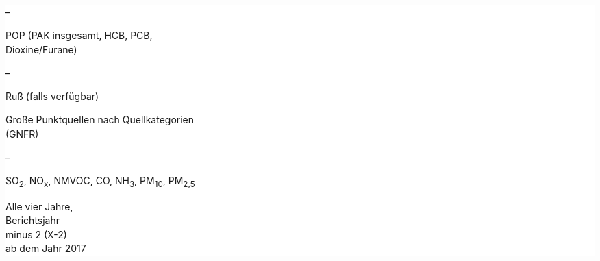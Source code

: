 </tr>

<tr>

<td style align="center" valign="top" charoff="50">

–

</td>

<td style="border-right: 0.5pt solid ; " align="left" valign="top" charoff="50">

POP (PAK insgesamt, HCB, PCB,  
Dioxine/Furane)

</td>

</tr>

<tr style="border-bottom: 0.5pt solid ; ">

<td style="border-bottom: 0.5pt solid ; " align="center" valign="top" charoff="50">

–

</td>

<td style="border-right: 0.5pt solid ; border-bottom: 0.5pt solid ; " align="left" valign="top" charoff="50">

Ruß (falls verfügbar)

</td>

</tr>

<tr>

<td style="border-right: 0.5pt solid ; border-bottom: 0.5pt solid ; " rowspan="4" align="left" valign="top" charoff="50">

Große Punktquellen nach Quellkategorien  
(GNFR)

</td>

<td style align="center" valign="top" charoff="50">

–

</td>

<td style="border-right: 0.5pt solid ; " align="left" valign="top" charoff="50">

SO<sub>2</sub>, NO<sub>x</sub>, NMVOC, CO, NH<sub>3</sub>,
PM<sub>10</sub>, PM<sub>2,5</sub>

</td>

<td style="border-right: 0.5pt solid ; border-bottom: 0.5pt solid ; " rowspan="4" align="left" valign="top" charoff="50">

Alle vier Jahre,  
Berichtsjahr  
minus 2 (X-2)  
ab dem Jahr 2017
